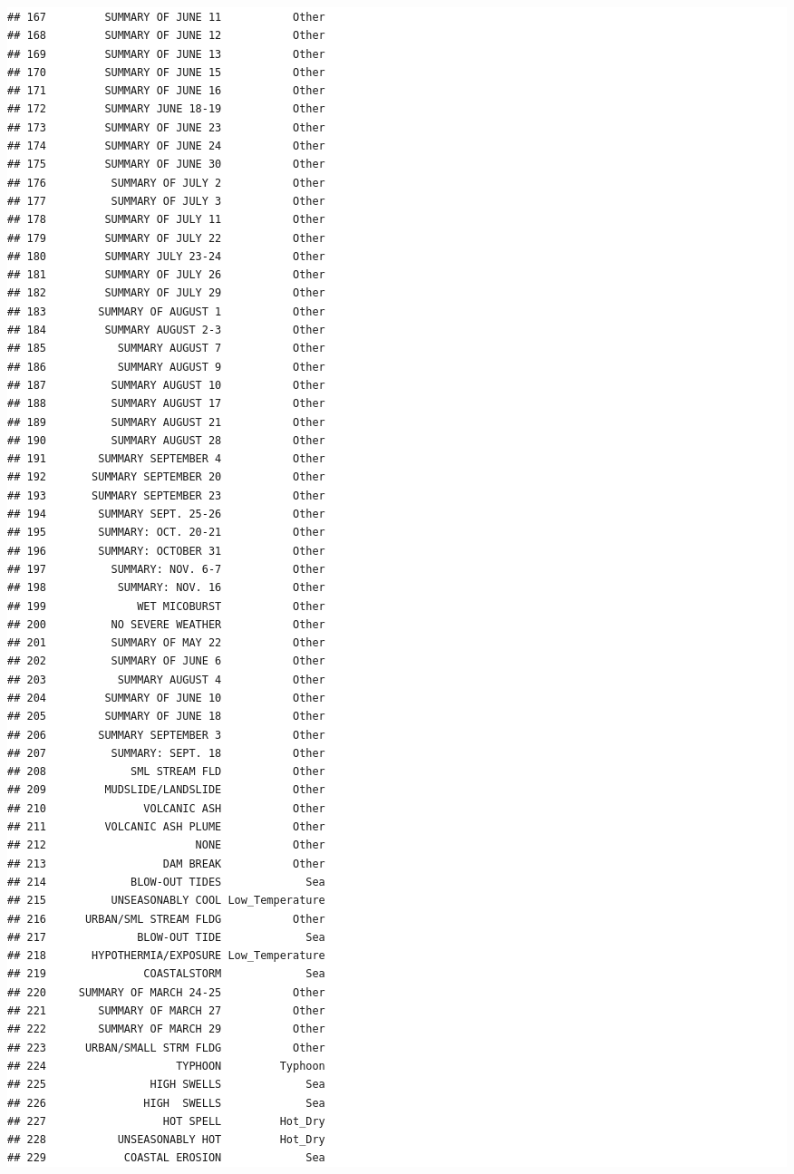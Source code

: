 ```
## 167         SUMMARY OF JUNE 11           Other
## 168         SUMMARY OF JUNE 12           Other
## 169         SUMMARY OF JUNE 13           Other
## 170         SUMMARY OF JUNE 15           Other
## 171         SUMMARY OF JUNE 16           Other
## 172         SUMMARY JUNE 18-19           Other
## 173         SUMMARY OF JUNE 23           Other
## 174         SUMMARY OF JUNE 24           Other
## 175         SUMMARY OF JUNE 30           Other
## 176          SUMMARY OF JULY 2           Other
## 177          SUMMARY OF JULY 3           Other
## 178         SUMMARY OF JULY 11           Other
## 179         SUMMARY OF JULY 22           Other
## 180         SUMMARY JULY 23-24           Other
## 181         SUMMARY OF JULY 26           Other
## 182         SUMMARY OF JULY 29           Other
## 183        SUMMARY OF AUGUST 1           Other
## 184         SUMMARY AUGUST 2-3           Other
## 185           SUMMARY AUGUST 7           Other
## 186           SUMMARY AUGUST 9           Other
## 187          SUMMARY AUGUST 10           Other
## 188          SUMMARY AUGUST 17           Other
## 189          SUMMARY AUGUST 21           Other
## 190          SUMMARY AUGUST 28           Other
## 191        SUMMARY SEPTEMBER 4           Other
## 192       SUMMARY SEPTEMBER 20           Other
## 193       SUMMARY SEPTEMBER 23           Other
## 194        SUMMARY SEPT. 25-26           Other
## 195        SUMMARY: OCT. 20-21           Other
## 196        SUMMARY: OCTOBER 31           Other
## 197          SUMMARY: NOV. 6-7           Other
## 198           SUMMARY: NOV. 16           Other
## 199              WET MICOBURST           Other
## 200          NO SEVERE WEATHER           Other
## 201          SUMMARY OF MAY 22           Other
## 202          SUMMARY OF JUNE 6           Other
## 203           SUMMARY AUGUST 4           Other
## 204         SUMMARY OF JUNE 10           Other
## 205         SUMMARY OF JUNE 18           Other
## 206        SUMMARY SEPTEMBER 3           Other
## 207          SUMMARY: SEPT. 18           Other
## 208             SML STREAM FLD           Other
## 209         MUDSLIDE/LANDSLIDE           Other
## 210               VOLCANIC ASH           Other
## 211         VOLCANIC ASH PLUME           Other
## 212                       NONE           Other
## 213                  DAM BREAK           Other
## 214             BLOW-OUT TIDES             Sea
## 215          UNSEASONABLY COOL Low_Temperature
## 216      URBAN/SML STREAM FLDG           Other
## 217              BLOW-OUT TIDE             Sea
## 218       HYPOTHERMIA/EXPOSURE Low_Temperature
## 219               COASTALSTORM             Sea
## 220     SUMMARY OF MARCH 24-25           Other
## 221        SUMMARY OF MARCH 27           Other
## 222        SUMMARY OF MARCH 29           Other
## 223      URBAN/SMALL STRM FLDG           Other
## 224                    TYPHOON         Typhoon
## 225                HIGH SWELLS             Sea
## 226               HIGH  SWELLS             Sea
## 227                  HOT SPELL         Hot_Dry
## 228           UNSEASONABLY HOT         Hot_Dry
## 229            COASTAL EROSION             Sea
```